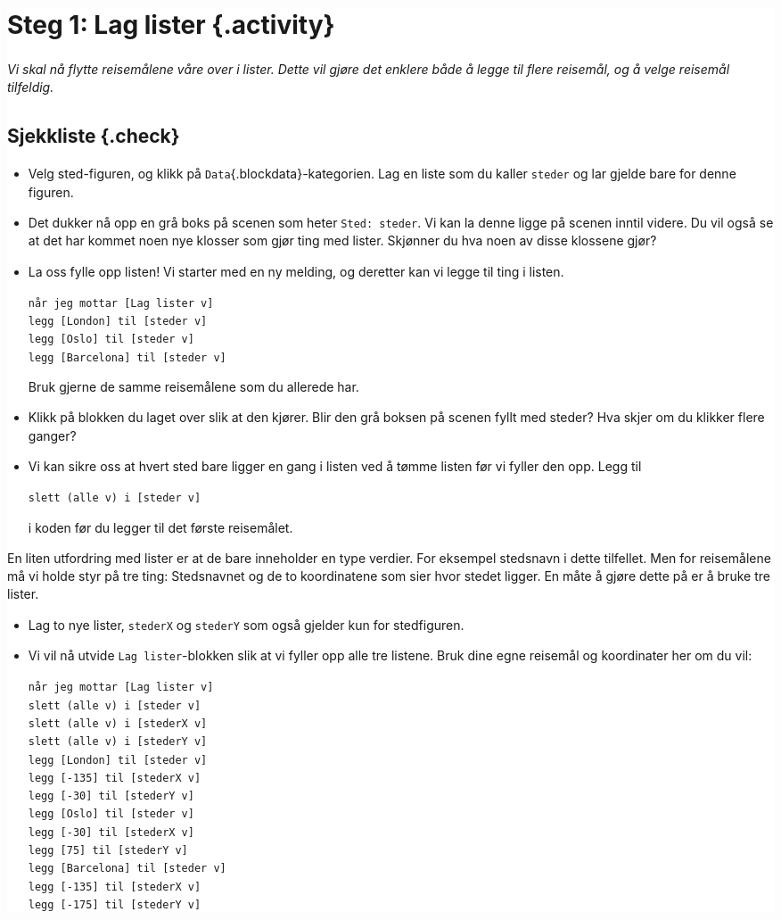 # Steg 1: Lag lister {.activity}

_Vi skal nå flytte reisemålene våre over i lister. Dette vil gjøre det enklere
både å legge til flere reisemål, og å velge reisemål tilfeldig._

## Sjekkliste {.check}

- Velg sted-figuren, og klikk på `Data`{.blockdata}-kategorien. Lag en liste
  som du kaller `steder` og lar gjelde bare for denne figuren.

- Det dukker nå opp en grå boks på scenen som heter `Sted: steder`. Vi kan
  la denne ligge på scenen inntil videre. Du vil også se at det har kommet noen
  nye klosser som gjør ting med lister. Skjønner du hva noen av disse klossene
  gjør?

- La oss fylle opp listen! Vi starter med en ny melding, og deretter kan vi
  legge til ting i listen.

  ```blocks
  når jeg mottar [Lag lister v]
  legg [London] til [steder v]
  legg [Oslo] til [steder v]
  legg [Barcelona] til [steder v]
  ```

  Bruk gjerne de samme reisemålene som du allerede har.

- Klikk på blokken du laget over slik at den kjører. Blir den grå boksen på
  scenen fyllt med steder? Hva skjer om du klikker flere ganger?

- Vi kan sikre oss at hvert sted bare ligger en gang i listen ved å tømme
  listen før vi fyller den opp. Legg til

  ```blocks
  slett (alle v) i [steder v]
  ```

  i koden før du legger til det første reisemålet.

En liten utfordring med lister er at de bare inneholder en type verdier. For
eksempel stedsnavn i dette tilfellet. Men for reisemålene må vi holde styr på
tre ting: Stedsnavnet og de to koordinatene som sier hvor stedet ligger. En måte
å gjøre dette på er å bruke tre lister.

- Lag to nye lister, `stederX` og `stederY` som også gjelder kun for
  stedfiguren.

- Vi vil nå utvide `Lag lister`-blokken slik at vi fyller opp alle tre
  listene. Bruk dine egne reisemål og koordinater her om du vil:

  ```blocks
  når jeg mottar [Lag lister v]
  slett (alle v) i [steder v]
  slett (alle v) i [stederX v]
  slett (alle v) i [stederY v]
  legg [London] til [steder v]
  legg [-135] til [stederX v]
  legg [-30] til [stederY v]
  legg [Oslo] til [steder v]
  legg [-30] til [stederX v]
  legg [75] til [stederY v]
  legg [Barcelona] til [steder v]
  legg [-135] til [stederX v]
  legg [-175] til [stederY v]
  ```
